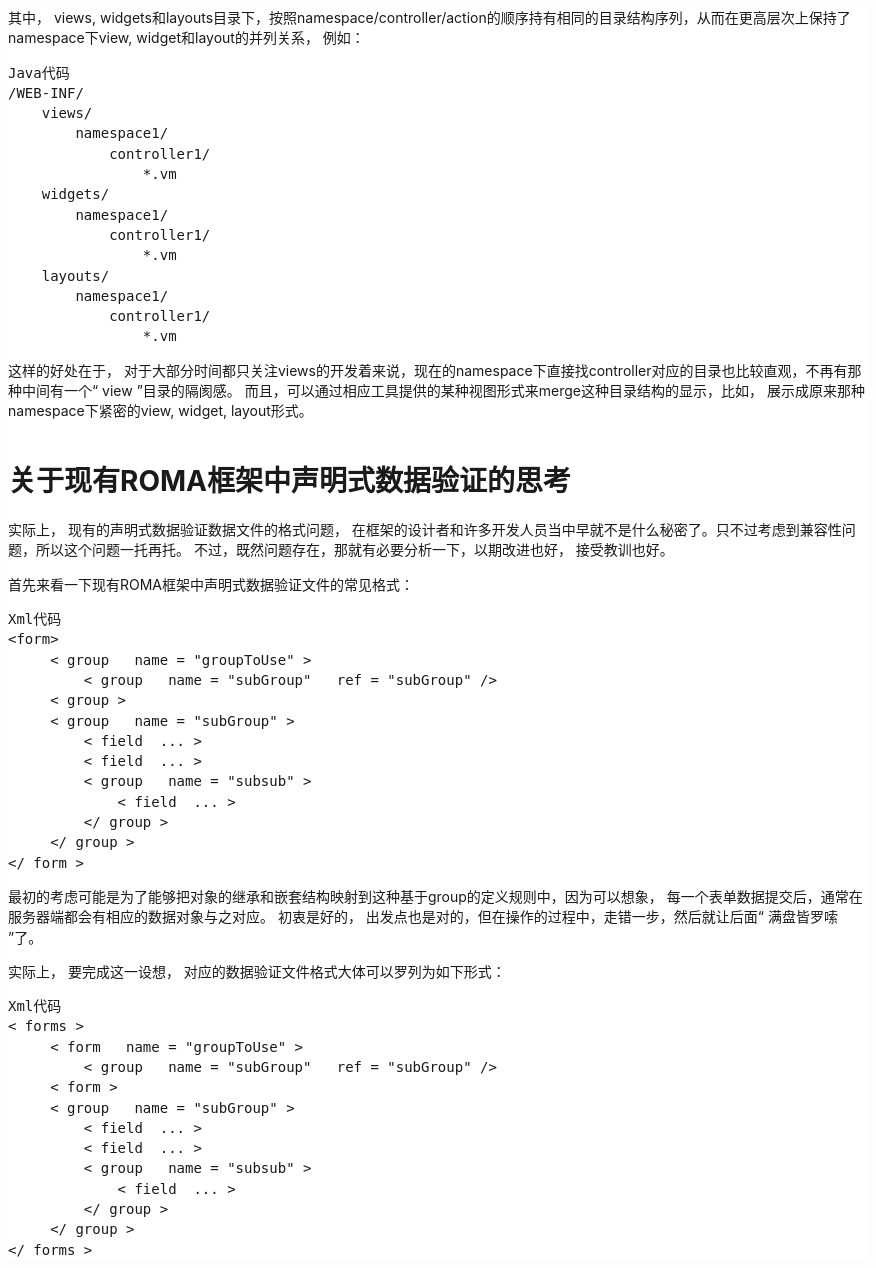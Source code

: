 其中， views, widgets和layouts目录下，按照namespace/controller/action的顺序持有相同的目录结构序列，从而在更高层次上保持了namespace下view, widget和layout的并列关系， 例如：

<pre>
Java代码  
/WEB-INF/  
    views/  
        namespace1/  
            controller1/  
                *.vm  
    widgets/  
        namespace1/  
            controller1/  
                *.vm  
    layouts/  
        namespace1/  
            controller1/  
                *.vm  
</pre> 

这样的好处在于， 对于大部分时间都只关注views的开发着来说，现在的namespace下直接找controller对应的目录也比较直观，不再有那种中间有一个“ view ”目录的隔阂感。 而且，可以通过相应工具提供的某种视图形式来merge这种目录结构的显示，比如， 展示成原来那种namespace下紧密的view, widget, layout形式。

# 关于现有ROMA框架中声明式数据验证的思考
实际上， 现有的声明式数据验证数据文件的格式问题， 在框架的设计者和许多开发人员当中早就不是什么秘密了。只不过考虑到兼容性问题，所以这个问题一托再托。 不过，既然问题存在，那就有必要分析一下，以期改进也好， 接受教训也好。

首先来看一下现有ROMA框架中声明式数据验证文件的常见格式：
<pre>
Xml代码  
&lt;form&gt;   
     &lt; group   name = "groupToUse" >   
         &lt; group   name = "subGroup"   ref = "subGroup" />   
     &lt; group >   
     &lt; group   name = "subGroup" >   
         &lt; field  ... > </ field >   
         &lt; field  ... > </ field >   
         &lt; group   name = "subsub" >   
             &lt; field  ... > </ field >   
         &lt;/ group >   
     &lt;/ group >   
&lt;/ form >   
</pre>
 
最初的考虑可能是为了能够把对象的继承和嵌套结构映射到这种基于group的定义规则中，因为可以想象， 每一个表单数据提交后，通常在服务器端都会有相应的数据对象与之对应。 初衷是好的， 出发点也是对的，但在操作的过程中，走错一步，然后就让后面“ 满盘皆罗嗦 ”了。

实际上， 要完成这一设想， 对应的数据验证文件格式大体可以罗列为如下形式：
<pre>
Xml代码  
&lt; forms >   
     &lt; form   name = "groupToUse" >   
         &lt; group   name = "subGroup"   ref = "subGroup" />   
     &lt; form >   
     &lt; group   name = "subGroup" >   
         &lt; field  ... > </ field >   
         &lt; field  ... > </ field >   
         &lt; group   name = "subsub" >   
             &lt; field  ... > </ field >   
         &lt;/ group >   
     &lt;/ group >   
&lt;/ forms >   
</pre> 
